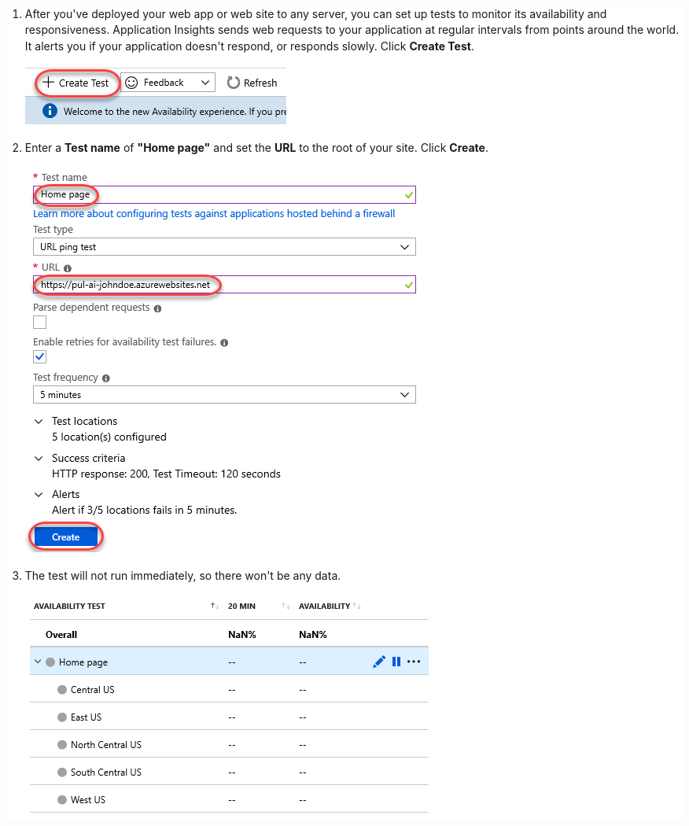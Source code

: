 1. After you've deployed your web app or web site to any server, you can set up tests to monitor its availability and responsiveness. Application Insights sends web requests to your application at regular intervals from points around the world. It alerts you if your application doesn't respond, or responds slowly. Click **Create Test**.

    ![](images/067.png)

1. Enter a **Test name** of **"Home page"** and set the **URL** to the root of your site. Click **Create**.

    ![](images/068.png)

1. The test will not run immediately, so there won't be any data.

    ![](images/069.png)
